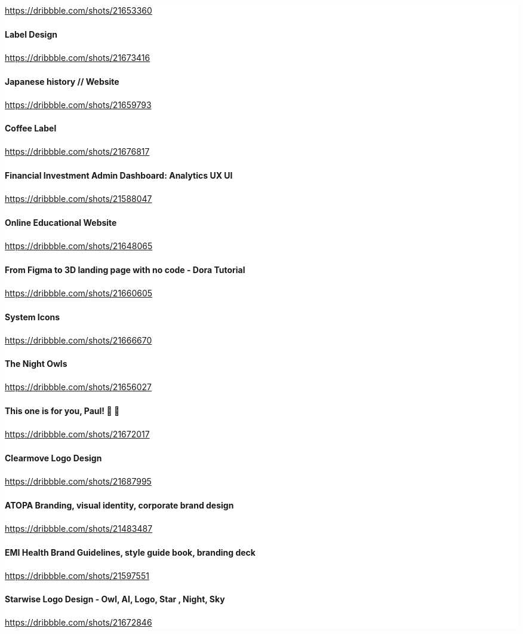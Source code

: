 https://dribbble.com/shots/21653360

#### Label Design

https://dribbble.com/shots/21673416

#### Japanese history // Website

https://dribbble.com/shots/21659793

#### Coffee Label

https://dribbble.com/shots/21676817

#### Financial Investment Admin Dashboard: Analytics UX UI

https://dribbble.com/shots/21588047

#### Online Educational Website

https://dribbble.com/shots/21648065

#### From Figma to 3D landing page with no code - Dora Tutorial

https://dribbble.com/shots/21660605

#### System Icons

https://dribbble.com/shots/21666670

#### The Night Owls

https://dribbble.com/shots/21656027

#### This one is for you, Paul! 🦉 🖤

https://dribbble.com/shots/21672017

#### Clearmove Logo Design

https://dribbble.com/shots/21687995

#### ATOPA Branding, visual identity, corporate brand design

https://dribbble.com/shots/21483487

#### EMI Health Brand Guidelines, style guide book, branding deck

https://dribbble.com/shots/21597551

#### Starwise Logo Design - Owl, AI, Logo, Star , Night, Sky

https://dribbble.com/shots/21672846
